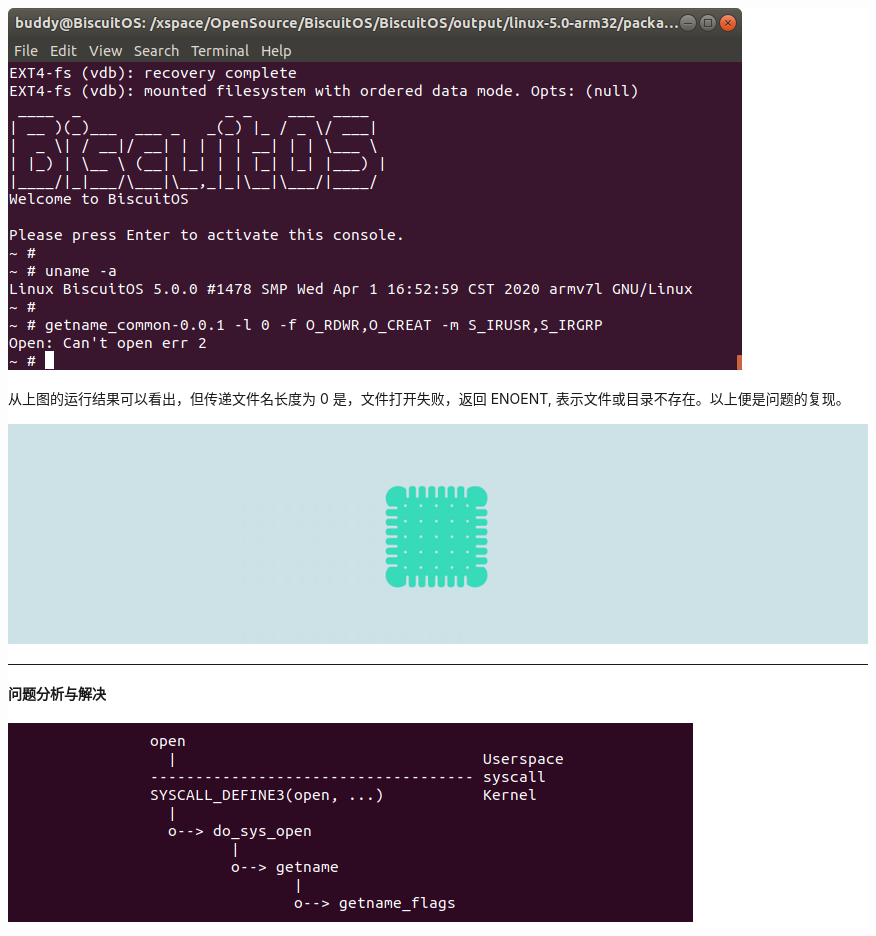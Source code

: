 ![](/assets/PDB/RPI/RPI000677.png)

从上图的运行结果可以看出，但传递文件名长度为 0 是，文件打开失败，返回
ENOENT, 表示文件或目录不存在。以上便是问题的复现。

![](/assets/PDB/BiscuitOS/kernel/IND000100.png)

----------------------------------------

#### <span id="B2511">问题分析与解决</span>

![](/assets/PDB/RPI/RPI000678.png)
